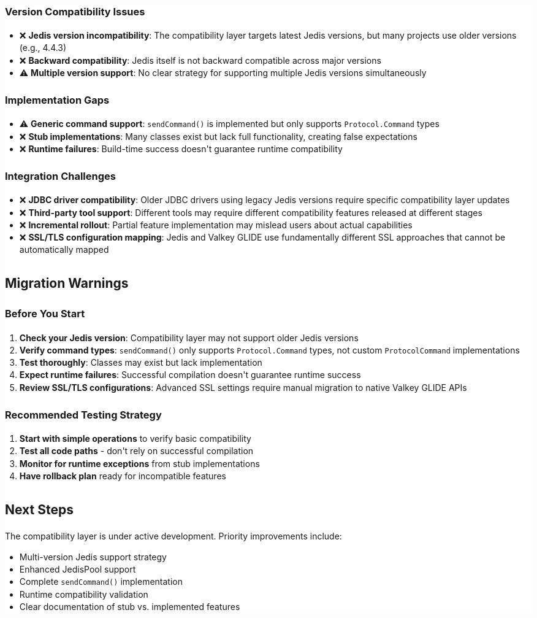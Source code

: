### Version Compatibility Issues
- ❌ **Jedis version incompatibility**: The compatibility layer targets latest Jedis versions, but many projects use older versions (e.g., 4.4.3)
- ❌ **Backward compatibility**: Jedis itself is not backward compatible across major versions
- ⚠️ **Multiple version support**: No clear strategy for supporting multiple Jedis versions simultaneously

### Implementation Gaps
- ⚠️ **Generic command support**: `sendCommand()` is implemented but only supports `Protocol.Command` types
- ❌ **Stub implementations**: Many classes exist but lack full functionality, creating false expectations
- ❌ **Runtime failures**: Build-time success doesn't guarantee runtime compatibility

### Integration Challenges
- ❌ **JDBC driver compatibility**: Older JDBC drivers using legacy Jedis versions require specific compatibility layer updates
- ❌ **Third-party tool support**: Different tools may require different compatibility features released at different stages
- ❌ **Incremental rollout**: Partial feature implementation may mislead users about actual capabilities
- ❌ **SSL/TLS configuration mapping**: Jedis and Valkey GLIDE use fundamentally different SSL approaches that cannot be automatically mapped

## Migration Warnings

### Before You Start
1. **Check your Jedis version**: Compatibility layer may not support older Jedis versions
2. **Verify command types**: `sendCommand()` only supports `Protocol.Command` types, not custom `ProtocolCommand` implementations
3. **Test thoroughly**: Classes may exist but lack implementation
4. **Expect runtime failures**: Successful compilation doesn't guarantee runtime success
5. **Review SSL/TLS configurations**: Advanced SSL settings require manual migration to native Valkey GLIDE APIs

### Recommended Testing Strategy
1. **Start with simple operations** to verify basic compatibility
2. **Test all code paths** - don't rely on successful compilation
3. **Monitor for runtime exceptions** from stub implementations
4. **Have rollback plan** ready for incompatible features

## Next Steps

The compatibility layer is under active development. Priority improvements include:
- Multi-version Jedis support strategy
- Enhanced JedisPool support
- Complete `sendCommand()` implementation
- Runtime compatibility validation
- Clear documentation of stub vs. implemented features

